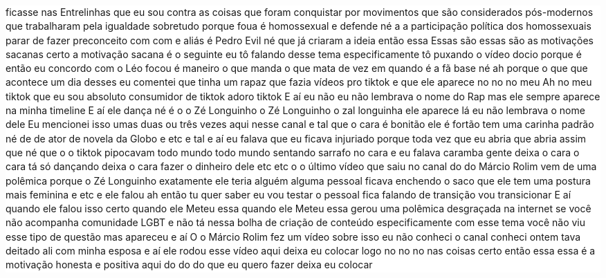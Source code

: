 ficasse nas Entrelinhas que eu sou
contra as coisas que foram conquistar
por movimentos que são considerados
pós-modernos que trabalharam pela
igualdade sobretudo porque foua é
homossexual e defende né a a
participação política dos
homossexuais parar de fazer preconceito
com com e aliás é Pedro Evil né que já
criaram a ideia então essa Essas
são essas são as motivações sacanas
certo a motivação sacana é o seguinte eu
tô falando desse tema especificamente tô
puxando o vídeo docio
porque é então eu concordo com o Léo
focou é maneiro o que manda o que mata
de vez em quando é a fã base né ah
porque o que que acontece um dia desses
eu comentei que tinha um rapaz que fazia
vídeos pro tiktok e que ele aparece no
no no meu
Ah no meu tiktok que eu sou absoluto
consumidor de tiktok adoro tiktok E aí
eu não eu não lembrava o nome do Rap mas
ele sempre aparece na minha timeline E
aí ele dança né é o o Zé Longuinho o Zé
Longuinho o zal longuinha ele aparece lá
eu não lembrava o nome dele Eu mencionei
isso umas duas ou três vezes aqui nesse
canal e tal que o cara é bonitão ele é
fortão tem uma carinha padrão né de de
ator de novela da Globo e etc e tal e aí
eu falava que eu ficava injuriado porque
toda vez que eu abria que abria assim
que né que o o tiktok
pipocavam todo mundo todo mundo sentando
sarrafo no cara e eu falava caramba
gente deixa o cara o cara tá só dançando
deixa o cara fazer o dinheiro dele etc
etc o
o último vídeo que saiu no canal do do
Márcio Rolim vem de uma polêmica porque
o Zé Longuinho exatamente ele teria
alguém alguma pessoal ficava enchendo o
saco que ele tem uma postura mais
feminina e etc e ele falou ah então tu
quer saber eu vou testar o pessoal fica
falando de transição vou transicionar E
aí quando ele falou isso certo quando
ele Meteu essa quando ele Meteu essa
gerou uma polêmica desgraçada na
internet se você não acompanha
comunidade LGBT e não tá nessa bolha de
criação de conteúdo especificamente com
esse tema você não viu esse tipo de
questão mas apareceu e aí O o Márcio
Rolim fez um vídeo sobre isso eu não
conheci o canal conheci ontem tava
deitado ali com minha esposa e aí ele
rodou esse vídeo aqui deixa eu colocar
logo no no no nas
coisas certo então essa essa é a
motivação honesta e positiva aqui do do
do que eu quero fazer deixa eu colocar